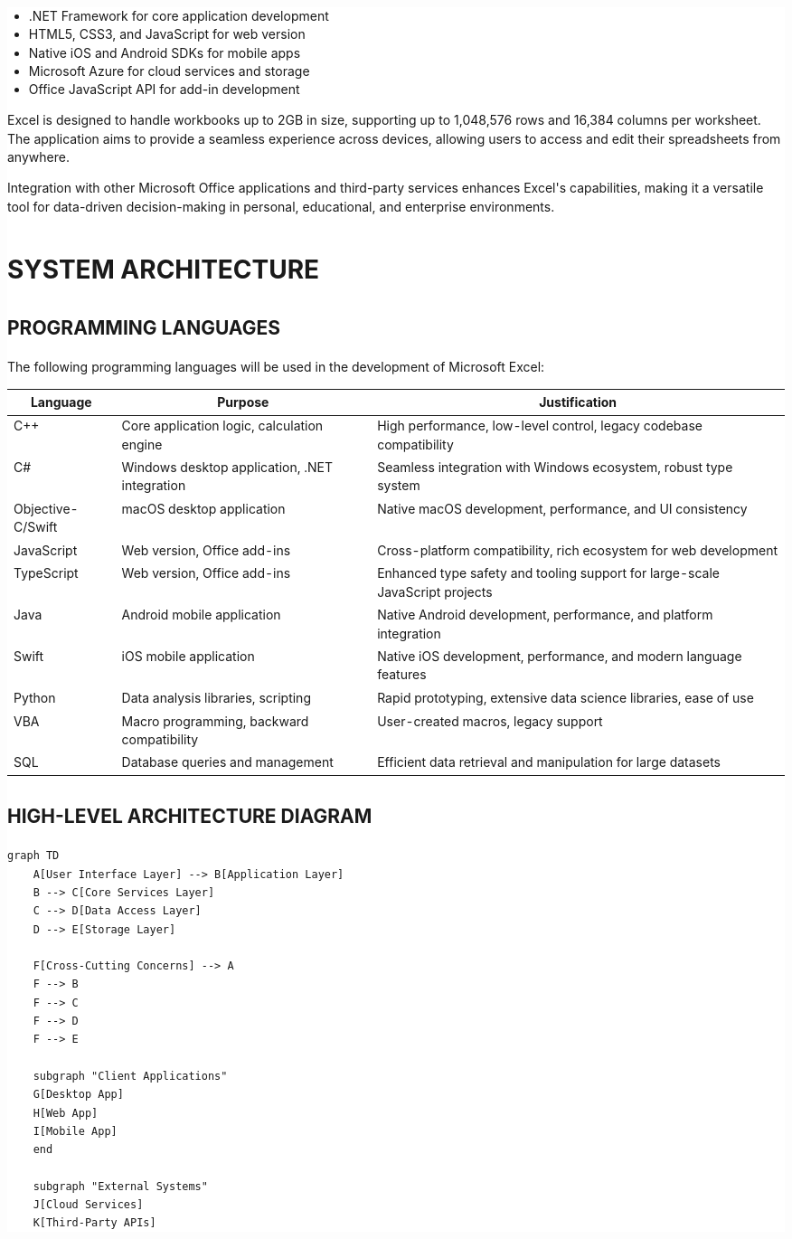 - .NET Framework for core application development
- HTML5, CSS3, and JavaScript for web version
- Native iOS and Android SDKs for mobile apps
- Microsoft Azure for cloud services and storage
- Office JavaScript API for add-in development

Excel is designed to handle workbooks up to 2GB in size, supporting up to 1,048,576 rows and 16,384 columns per worksheet. The application aims to provide a seamless experience across devices, allowing users to access and edit their spreadsheets from anywhere.

Integration with other Microsoft Office applications and third-party services enhances Excel's capabilities, making it a versatile tool for data-driven decision-making in personal, educational, and enterprise environments.

# SYSTEM ARCHITECTURE

## PROGRAMMING LANGUAGES

The following programming languages will be used in the development of Microsoft Excel:

| Language | Purpose | Justification |
|----------|---------|---------------|
| C++ | Core application logic, calculation engine | High performance, low-level control, legacy codebase compatibility |
| C# | Windows desktop application, .NET integration | Seamless integration with Windows ecosystem, robust type system |
| Objective-C/Swift | macOS desktop application | Native macOS development, performance, and UI consistency |
| JavaScript | Web version, Office add-ins | Cross-platform compatibility, rich ecosystem for web development |
| TypeScript | Web version, Office add-ins | Enhanced type safety and tooling support for large-scale JavaScript projects |
| Java | Android mobile application | Native Android development, performance, and platform integration |
| Swift | iOS mobile application | Native iOS development, performance, and modern language features |
| Python | Data analysis libraries, scripting | Rapid prototyping, extensive data science libraries, ease of use |
| VBA | Macro programming, backward compatibility | User-created macros, legacy support |
| SQL | Database queries and management | Efficient data retrieval and manipulation for large datasets |

## HIGH-LEVEL ARCHITECTURE DIAGRAM

```mermaid
graph TD
    A[User Interface Layer] --> B[Application Layer]
    B --> C[Core Services Layer]
    C --> D[Data Access Layer]
    D --> E[Storage Layer]
    
    F[Cross-Cutting Concerns] --> A
    F --> B
    F --> C
    F --> D
    F --> E

    subgraph "Client Applications"
    G[Desktop App]
    H[Web App]
    I[Mobile App]
    end

    subgraph "External Systems"
    J[Cloud Services]
    K[Third-Party APIs]
```